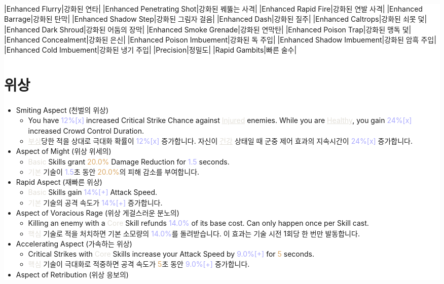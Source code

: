 |Enhanced Flurry|강화된 연타|
|Enhanced Penetrating Shot|강화된 꿰뚫는 사격|
|Enhanced Rapid Fire|강화된 연발 사격|
|Enhanced Barrage|강화된 탄막|
|Enhanced Shadow Step|강화된 그림자 걸음|
|Enhanced Dash|강화된 질주|
|Enhanced Caltrops|강화된 쇠못 덫|
|Enhanced Dark Shroud|강화된 어둠의 장막|
|Enhanced Smoke Grenade|강화된 연막탄|
|Enhanced Poison Trap|강화된 맹독 덫|
|Enhanced Concealment|강화된 은신|
|Enhanced Poison Imbuement|강화된 독 주입|
|Enhanced Shadow Imbuement|강화된 암흑 주입|
|Enhanced Cold Imbuement|강화된 냉기 주입|
|Precision|정밀도|
|Rapid Gambits|빠른 술수|


# 위상

 - Smiting Aspect (천벌의 위상)
   - You have <span style="color: #AAAAFF">12%<span class="whtt-color-quiet">[x]</span></span> increased Critical Strike Chance against <span style="color: #E3E0D9"><u>Injured</u></span> enemies. While you are <span style="color: #E3E0D9"><u>Healthy</u></span>, you gain <span style="color: #AAAAFF">24%<span class="whtt-color-quiet">[x]</span></span> increased Crowd Control Duration.
   - <span style="color: #E3E0D9"><u>부상</u></span>당한 적을 상대로 극대화 확률이 <span style="color: #AAAAFF">12%<span class="whtt-color-quiet">[x]</span></span> 증가합니다. 자신이 <span style="color: #E3E0D9"><u>건강</u></span> 상태일 때 군중 제어 효과의 지속시간이 <span style="color: #AAAAFF">24%<span class="whtt-color-quiet">[x]</span></span> 증가합니다.
 - Aspect of Might (위상 위세의)
   - <span style="color: #E3E0D9">Basic</span> Skills grant <span style="color: #DBA864">20.0%</span> Damage Reduction for <span style="color: #AAAAFF">1.5</span> seconds.
   - <span style="color: #E3E0D9">기본</span> 기술이 <span style="color: #AAAAFF">1.5</span>초 동안 <span style="color: #DBA864">20.0%</span>의 피해 감소를 부여합니다.
 - Rapid Aspect (재빠른 위상)
   - <span style="color: #E3E0D9">Basic</span> Skills gain <span style="color: #AAAAFF">14%<span class="whtt-color-quiet">[+]</span></span> Attack Speed.
   - <span style="color: #E3E0D9">기본</span> 기술의 공격 속도가 <span style="color: #AAAAFF">14%<span class="whtt-color-quiet">[+]</span></span> 증가합니다.
 - Aspect of Voracious Rage (위상 게걸스러운 분노의)
   - Killing an enemy with a <span style="color: #E3E0D9">Core</span> Skill refunds <span style="color: #AAAAFF">14.0%</span> of its base cost. Can only happen once per Skill cast.
   - <span style="color: #E3E0D9">핵심</span> 기술로 적을 처치하면 기본 소모량의 <span style="color: #AAAAFF">14.0%</span>를 돌려받습니다. 이 효과는 기술 시전 1회당 한 번만 발동합니다.
 - Accelerating Aspect (가속하는 위상)
   - Critical Strikes with <span style="color: #E3E0D9">Core</span> Skills increase your Attack Speed by <span style="color: #AAAAFF">9.0%<span class="whtt-color-quiet">[+]</span></span> for <span style="color: #DBA864">5</span> seconds.
   - <span style="color: #E3E0D9">핵심</span> 기술이 극대화로 적중하면 공격 속도가 <span style="color: #DBA864">5</span>초 동안 <span style="color: #AAAAFF">9.0%<span class="whtt-color-quiet">[+]</span></span> 증가합니다.
 - Aspect of Retribution (위상 응보의)